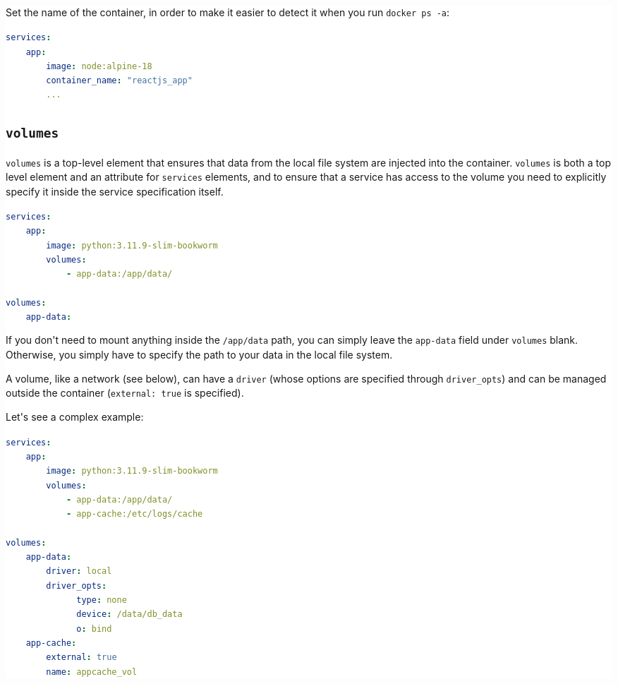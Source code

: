 Set the name of the container, in order to make it easier to detect it when you run `docker ps -a`:

```yaml
services:
    app:
        image: node:alpine-18
        container_name: "reactjs_app"
        ...        
```

## `volumes`

`volumes` is a top-level element that ensures that data from the local file system are injected into the container. `volumes` is both a top level element and an attribute for `services` elements, and to ensure that a service has access to the volume you need to explicitly specify it inside the service specification itself.

```yaml
services:
    app:
        image: python:3.11.9-slim-bookworm
        volumes: 
            - app-data:/app/data/

volumes:
    app-data:
```

If you don't need to mount anything inside the `/app/data` path, you can simply leave the `app-data` field under `volumes` blank. Otherwise, you simply have to specify the path to your data in the local file system.

A volume, like a network (see below), can have a `driver` (whose options are specified through `driver_opts`) and can be managed outside the container (`external: true` is specified).


Let's see a complex example:

```yaml
services:
    app:
        image: python:3.11.9-slim-bookworm
        volumes: 
            - app-data:/app/data/
            - app-cache:/etc/logs/cache

volumes:
    app-data:
        driver: local
        driver_opts:
              type: none
              device: /data/db_data
              o: bind
    app-cache:
        external: true
        name: appcache_vol
```
